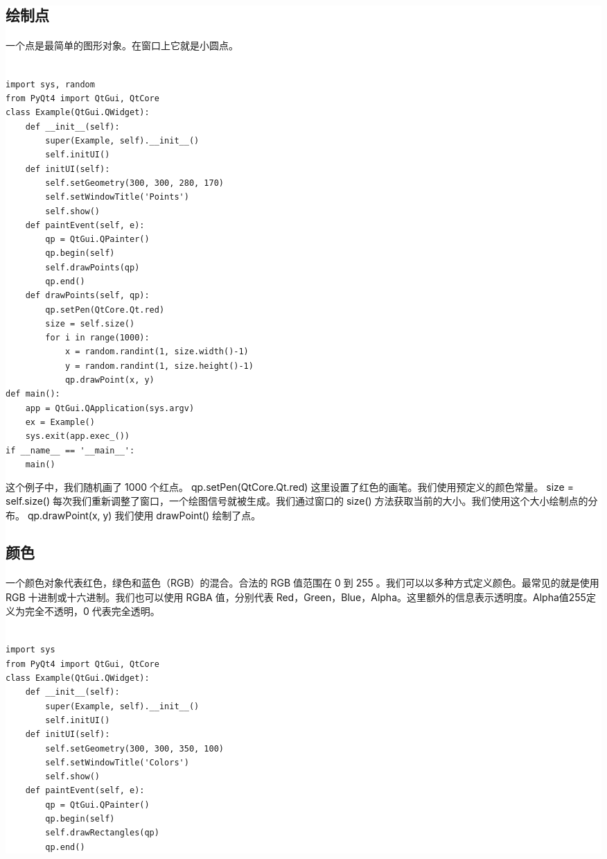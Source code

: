 ##  绘制点 
一个点是最简单的图形对象。在窗口上它就是小圆点。
```

import sys, random
from PyQt4 import QtGui, QtCore
class Example(QtGui.QWidget):
    def __init__(self):
        super(Example, self).__init__()
        self.initUI()
    def initUI(self):
        self.setGeometry(300, 300, 280, 170)
        self.setWindowTitle('Points')
        self.show()
    def paintEvent(self, e):
        qp = QtGui.QPainter()
        qp.begin(self)
        self.drawPoints(qp)
        qp.end()
    def drawPoints(self, qp):
        qp.setPen(QtCore.Qt.red)
        size = self.size()
        for i in range(1000):
            x = random.randint(1, size.width()-1)
            y = random.randint(1, size.height()-1)
            qp.drawPoint(x, y)
def main():
    app = QtGui.QApplication(sys.argv)
    ex = Example()
    sys.exit(app.exec_())
if __name__ == '__main__':
    main()

```
这个例子中，我们随机画了 1000 个红点。
qp.setPen(QtCore.Qt.red)
这里设置了红色的画笔。我们使用预定义的颜色常量。
size = self.size()
每次我们重新调整了窗口，一个绘图信号就被生成。我们通过窗口的 size() 方法获取当前的大小。我们使用这个大小绘制点的分布。
qp.drawPoint(x, y)
我们使用 drawPoint() 绘制了点。

##  颜色 
一个颜色对象代表红色，绿色和蓝色（RGB）的混合。合法的 RGB 值范围在 0 到 255 。我们可以以多种方式定义颜色。最常见的就是使用 RGB 十进制或十六进制。我们也可以使用 RGBA 值，分别代表 Red，Green，Blue，Alpha。这里额外的信息表示透明度。Alpha值255定义为完全不透明，0 代表完全透明。
```

import sys
from PyQt4 import QtGui, QtCore
class Example(QtGui.QWidget):
    def __init__(self):
        super(Example, self).__init__()
        self.initUI()
    def initUI(self):
        self.setGeometry(300, 300, 350, 100)
        self.setWindowTitle('Colors')
        self.show()
    def paintEvent(self, e):
        qp = QtGui.QPainter()
        qp.begin(self)
        self.drawRectangles(qp)
        qp.end()
```